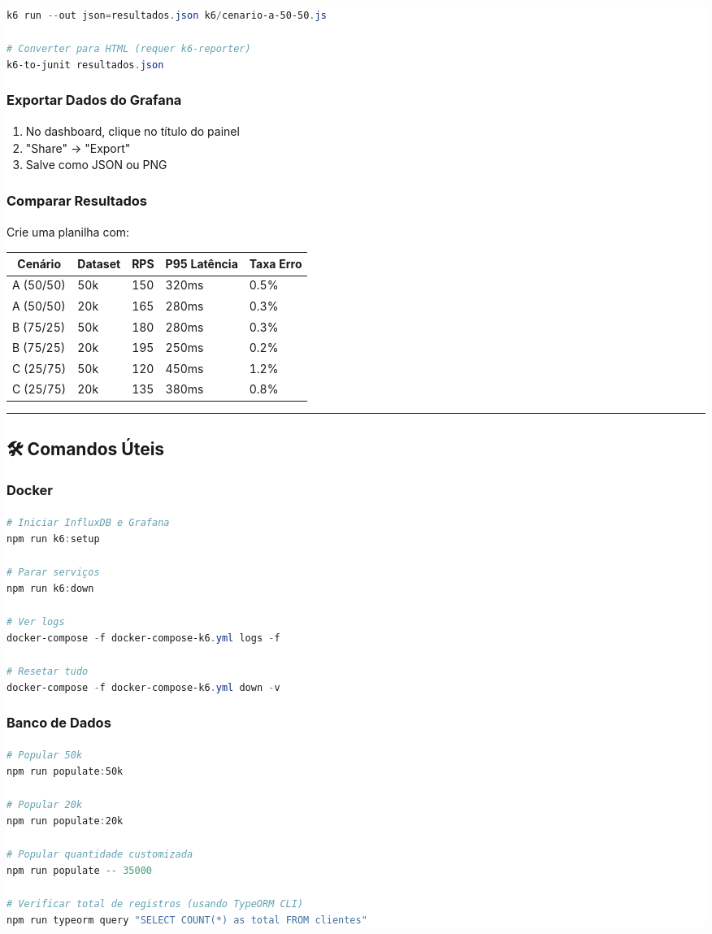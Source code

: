 ```powershell
k6 run --out json=resultados.json k6/cenario-a-50-50.js

# Converter para HTML (requer k6-reporter)
k6-to-junit resultados.json
```

### Exportar Dados do Grafana

1. No dashboard, clique no título do painel
2. "Share" → "Export"
3. Salve como JSON ou PNG

### Comparar Resultados

Crie uma planilha com:

| Cenário | Dataset | RPS | P95 Latência | Taxa Erro |
|---------|---------|-----|--------------|-----------|
| A (50/50) | 50k | 150 | 320ms | 0.5% |
| A (50/50) | 20k | 165 | 280ms | 0.3% |
| B (75/25) | 50k | 180 | 280ms | 0.3% |
| B (75/25) | 20k | 195 | 250ms | 0.2% |
| C (25/75) | 50k | 120 | 450ms | 1.2% |
| C (25/75) | 20k | 135 | 380ms | 0.8% |

---

## 🛠️ Comandos Úteis

### Docker

```powershell
# Iniciar InfluxDB e Grafana
npm run k6:setup

# Parar serviços
npm run k6:down

# Ver logs
docker-compose -f docker-compose-k6.yml logs -f

# Resetar tudo
docker-compose -f docker-compose-k6.yml down -v
```

### Banco de Dados

```powershell
# Popular 50k
npm run populate:50k

# Popular 20k
npm run populate:20k

# Popular quantidade customizada
npm run populate -- 35000

# Verificar total de registros (usando TypeORM CLI)
npm run typeorm query "SELECT COUNT(*) as total FROM clientes"
```
